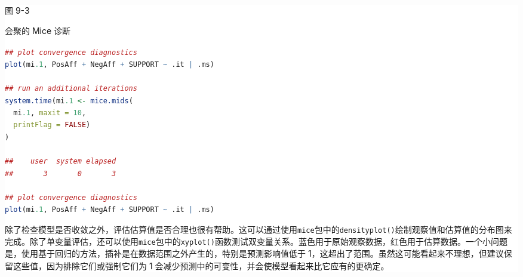 图 9-3

会聚的 Mice 诊断

```r
## plot convergence diagnostics
plot(mi.1, PosAff + NegAff + SUPPORT ~ .it | .ms)

## run an additional iterations
system.time(mi.1 <- mice.mids(
  mi.1, maxit = 10,
  printFlag = FALSE)
)

##    user  system elapsed
##       3       0       3

## plot convergence diagnostics
plot(mi.1, PosAff + NegAff + SUPPORT ~ .it | .ms)

```

除了检查模型是否收敛之外，评估估算值是否合理也很有帮助。这可以通过使用`mice`包中的`densityplot()`绘制观察值和估算值的分布图来完成。除了单变量评估，还可以使用`mice`包中的`xyplot()`函数测试双变量关系。蓝色用于原始观察数据，红色用于估算数据。一个小问题是，使用基于回归的方法，插补是在数据范围之外产生的，特别是预测影响值低于 1，这超出了范围。虽然这可能看起来不理想，但建议保留这些值，因为排除它们或强制它们为 1 会减少预测中的可变性，并会使模型看起来比它应有的更确定。
